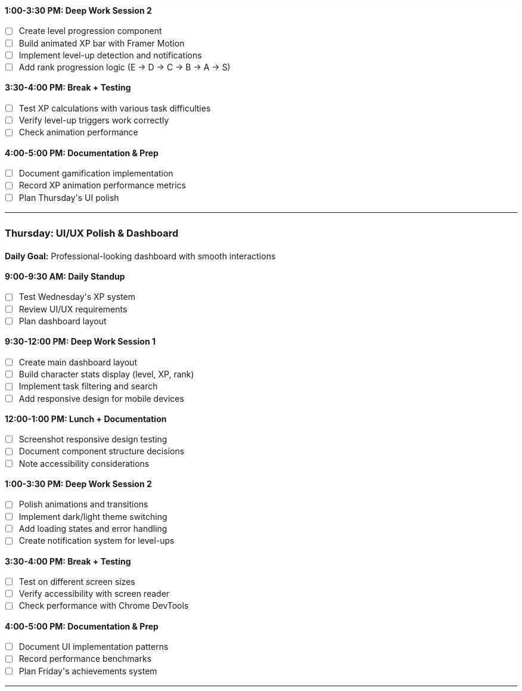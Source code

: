 **1:00-3:30 PM: Deep Work Session 2**
- [ ] Create level progression component
- [ ] Build animated XP bar with Framer Motion
- [ ] Implement level-up detection and notifications
- [ ] Add rank progression logic (E → D → C → B → A → S)

**3:30-4:00 PM: Break + Testing**
- [ ] Test XP calculations with various task difficulties
- [ ] Verify level-up triggers work correctly
- [ ] Check animation performance

**4:00-5:00 PM: Documentation & Prep**
- [ ] Document gamification implementation
- [ ] Record XP animation performance metrics
- [ ] Plan Thursday's UI polish

---

### **Thursday: UI/UX Polish & Dashboard**
**Daily Goal:** Professional-looking dashboard with smooth interactions

**9:00-9:30 AM: Daily Standup**
- [ ] Test Wednesday's XP system
- [ ] Review UI/UX requirements
- [ ] Plan dashboard layout

**9:30-12:00 PM: Deep Work Session 1**
- [ ] Create main dashboard layout
- [ ] Build character stats display (level, XP, rank)
- [ ] Implement task filtering and search
- [ ] Add responsive design for mobile devices

**12:00-1:00 PM: Lunch + Documentation**
- [ ] Screenshot responsive design testing
- [ ] Document component structure decisions
- [ ] Note accessibility considerations

**1:00-3:30 PM: Deep Work Session 2**
- [ ] Polish animations and transitions
- [ ] Implement dark/light theme switching
- [ ] Add loading states and error handling
- [ ] Create notification system for level-ups

**3:30-4:00 PM: Break + Testing**
- [ ] Test on different screen sizes
- [ ] Verify accessibility with screen reader
- [ ] Check performance with Chrome DevTools

**4:00-5:00 PM: Documentation & Prep**
- [ ] Document UI implementation patterns
- [ ] Record performance benchmarks
- [ ] Plan Friday's achievements system

---
